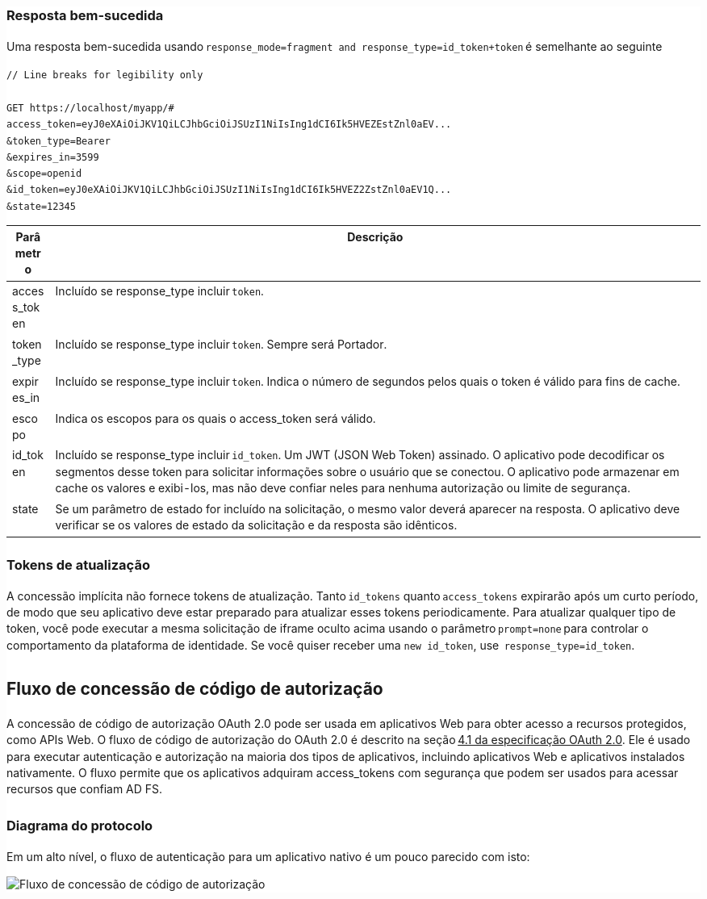 ### <a name="successful-response"></a>Resposta bem-sucedida

Uma resposta bem-sucedida usando `response_mode=fragment and response_type=id_token+token` é semelhante ao seguinte

```
// Line breaks for legibility only

GET https://localhost/myapp/#
access_token=eyJ0eXAiOiJKV1QiLCJhbGciOiJSUzI1NiIsIng1dCI6Ik5HVEZEstZnl0aEV...
&token_type=Bearer
&expires_in=3599
&scope=openid
&id_token=eyJ0eXAiOiJKV1QiLCJhbGciOiJSUzI1NiIsIng1dCI6Ik5HVEZ2ZstZnl0aEV1Q...
&state=12345
```


|Parâmetro|Descrição|
|-----|-----|
|access_token|Incluído se response_type incluir `token`.|
|token_type|Incluído se response_type incluir `token`. Sempre será Portador.|
|expires_in| Incluído se response_type incluir `token`. Indica o número de segundos pelos quais o token é válido para fins de cache.|
|escopo| Indica os escopos para os quais o access_token será válido.|
|id_token|Incluído se response_type incluir `id_token`. Um JWT (JSON Web Token) assinado. O aplicativo pode decodificar os segmentos desse token para solicitar informações sobre o usuário que se conectou. O aplicativo pode armazenar em cache os valores e exibi-los, mas não deve confiar neles para nenhuma autorização ou limite de segurança.|
|state|Se um parâmetro de estado for incluído na solicitação, o mesmo valor deverá aparecer na resposta. O aplicativo deve verificar se os valores de estado da solicitação e da resposta são idênticos.|

### <a name="refresh-tokens"></a>Tokens de atualização
A concessão implícita não fornece tokens de atualização. Tanto `id_tokens` quanto `access_tokens` expirarão após um curto período, de modo que seu aplicativo deve estar preparado para atualizar esses tokens periodicamente. Para atualizar qualquer tipo de token, você pode executar a mesma solicitação de iframe oculto acima usando o parâmetro `prompt=none` para controlar o comportamento da plataforma de identidade. Se você quiser receber uma `new id_token`, use  `response_type=id_token`.

## <a name="authorization-code-grant-flow"></a>Fluxo de concessão de código de autorização

A concessão de código de autorização OAuth 2.0 pode ser usada em aplicativos Web para obter acesso a recursos protegidos, como APIs Web. O fluxo de código de autorização do OAuth 2.0 é descrito na seção [4.1 da especificação OAuth 2.0](https://tools.ietf.org/html/rfc6749). Ele é usado para executar autenticação e autorização na maioria dos tipos de aplicativos, incluindo aplicativos Web e aplicativos instalados nativamente. O fluxo permite que os aplicativos adquiram access_tokens com segurança que podem ser usados para acessar recursos que confiam AD FS.

### <a name="protocol-diagram"></a>Diagrama do protocolo

Em um alto nível, o fluxo de autenticação para um aplicativo nativo é um pouco parecido com isto:

![Fluxo de concessão de código de autorização](media/adfs-scenarios-for-developers/authorization.png)
